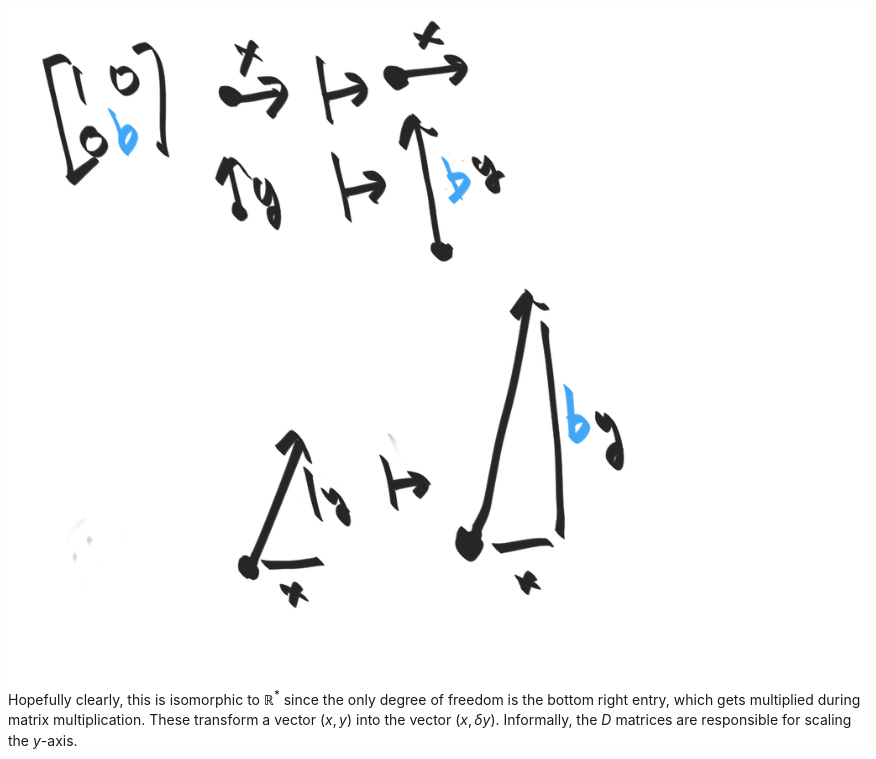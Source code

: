 <img src="./static/semidirect-product/diagonal.png"/>

Hopefully clearly, this is isomorphic
to $\mathbb R^*$ since the only degree of freedom is the bottom right entry,
which gets multiplied during matrix multiplication. These transform
a vector $(x, y)$ into the vector $(x, \delta y)$.
Informally, the $D$ matrices are responsible for scaling the $y$-axis.

